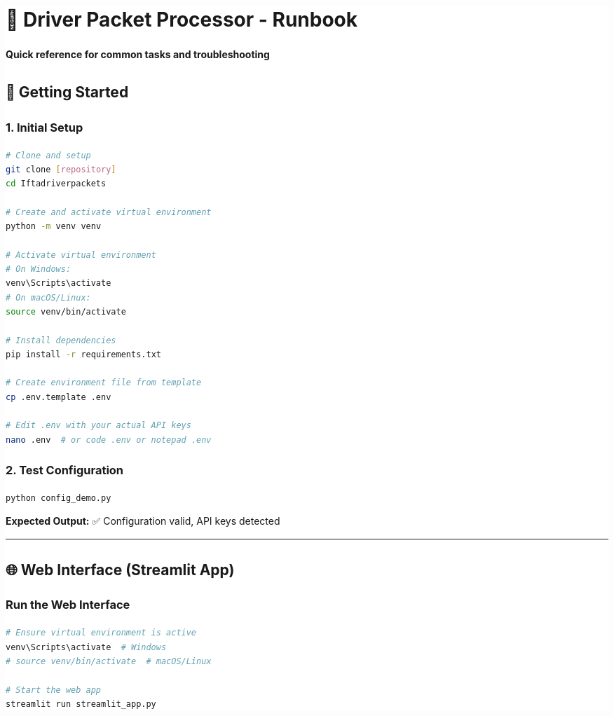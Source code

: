 # 📖 Driver Packet Processor - Runbook

**Quick reference for common tasks and troubleshooting**

## 🚀 Getting Started

### 1. Initial Setup
```bash
# Clone and setup
git clone [repository]
cd Iftadriverpackets

# Create and activate virtual environment
python -m venv venv

# Activate virtual environment
# On Windows:
venv\Scripts\activate
# On macOS/Linux:
source venv/bin/activate

# Install dependencies
pip install -r requirements.txt

# Create environment file from template
cp .env.template .env

# Edit .env with your actual API keys
nano .env  # or code .env or notepad .env
```

### 2. Test Configuration
```bash
python config_demo.py
```
**Expected Output:** ✅ Configuration valid, API keys detected

---

## 🌐 Web Interface (Streamlit App)

### Run the Web Interface
```bash
# Ensure virtual environment is active
venv\Scripts\activate  # Windows
# source venv/bin/activate  # macOS/Linux

# Start the web app
streamlit run streamlit_app.py
```
